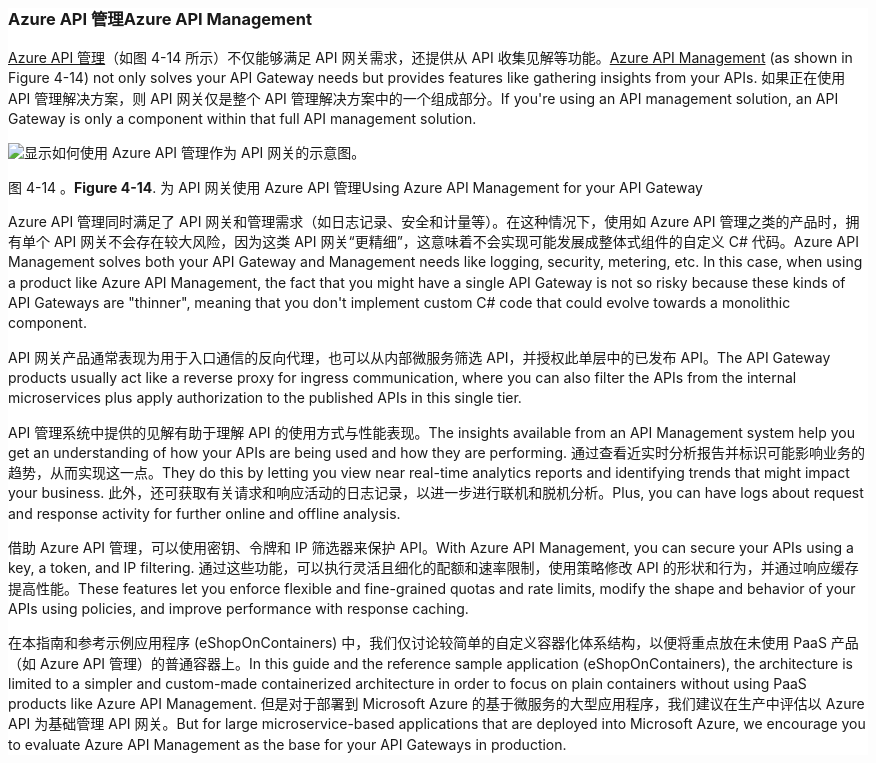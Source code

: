 ### <a name="azure-api-management"></a><span data-ttu-id="8e70b-227">Azure API 管理</span><span class="sxs-lookup"><span data-stu-id="8e70b-227">Azure API Management</span></span>

<span data-ttu-id="8e70b-228">[Azure API 管理](https://azure.microsoft.com/services/api-management/)（如图 4-14 所示）不仅能够满足 API 网关需求，还提供从 API 收集见解等功能。</span><span class="sxs-lookup"><span data-stu-id="8e70b-228">[Azure API Management](https://azure.microsoft.com/services/api-management/) (as shown in Figure 4-14) not only solves your API Gateway needs but provides features like gathering insights from your APIs.</span></span> <span data-ttu-id="8e70b-229">如果正在使用 API 管理解决方案，则 API 网关仅是整个 API 管理解决方案中的一个组成部分。</span><span class="sxs-lookup"><span data-stu-id="8e70b-229">If you're using an API management solution, an API Gateway is only a component within that full API management solution.</span></span>

![显示如何使用 Azure API 管理作为 API 网关的示意图。](./media/direct-client-to-microservice-communication-versus-the-API-Gateway-pattern/api-gateway-azure-api-management.png)

<span data-ttu-id="8e70b-231">图 4-14  。</span><span class="sxs-lookup"><span data-stu-id="8e70b-231">**Figure 4-14**.</span></span> <span data-ttu-id="8e70b-232">为 API 网关使用 Azure API 管理</span><span class="sxs-lookup"><span data-stu-id="8e70b-232">Using Azure API Management for your API Gateway</span></span>

<span data-ttu-id="8e70b-233">Azure API 管理同时满足了 API 网关和管理需求（如日志记录、安全和计量等）。在这种情况下，使用如 Azure API 管理之类的产品时，拥有单个 API 网关不会存在较大风险，因为这类 API 网关“更精细”，这意味着不会实现可能发展成整体式组件的自定义 C# 代码。</span><span class="sxs-lookup"><span data-stu-id="8e70b-233">Azure API Management solves both your API Gateway and Management needs like logging, security, metering, etc. In this case, when using a product like Azure API Management, the fact that you might have a single API Gateway is not so risky because these kinds of API Gateways are "thinner", meaning that you don't implement custom C# code that could evolve towards a monolithic component.</span></span>

<span data-ttu-id="8e70b-234">API 网关产品通常表现为用于入口通信的反向代理，也可以从内部微服务筛选 API，并授权此单层中的已发布 API。</span><span class="sxs-lookup"><span data-stu-id="8e70b-234">The API Gateway products usually act like a reverse proxy for ingress communication, where you can also filter the APIs from the internal microservices plus apply authorization to the published APIs in this single tier.</span></span>

<span data-ttu-id="8e70b-235">API 管理系统中提供的见解有助于理解 API 的使用方式与性能表现。</span><span class="sxs-lookup"><span data-stu-id="8e70b-235">The insights available from an API Management system help you get an understanding of how your APIs are being used and how they are performing.</span></span> <span data-ttu-id="8e70b-236">通过查看近实时分析报告并标识可能影响业务的趋势，从而实现这一点。</span><span class="sxs-lookup"><span data-stu-id="8e70b-236">They do this by letting you view near real-time analytics reports and identifying trends that might impact your business.</span></span> <span data-ttu-id="8e70b-237">此外，还可获取有关请求和响应活动的日志记录，以进一步进行联机和脱机分析。</span><span class="sxs-lookup"><span data-stu-id="8e70b-237">Plus, you can have logs about request and response activity for further online and offline analysis.</span></span>

<span data-ttu-id="8e70b-238">借助 Azure API 管理，可以使用密钥、令牌和 IP 筛选器来保护 API。</span><span class="sxs-lookup"><span data-stu-id="8e70b-238">With Azure API Management, you can secure your APIs using a key, a token, and IP filtering.</span></span> <span data-ttu-id="8e70b-239">通过这些功能，可以执行灵活且细化的配额和速率限制，使用策略修改 API 的形状和行为，并通过响应缓存提高性能。</span><span class="sxs-lookup"><span data-stu-id="8e70b-239">These features let you enforce flexible and fine-grained quotas and rate limits, modify the shape and behavior of your APIs using policies, and improve performance with response caching.</span></span>

<span data-ttu-id="8e70b-240">在本指南和参考示例应用程序 (eShopOnContainers) 中，我们仅讨论较简单的自定义容器化体系结构，以便将重点放在未使用 PaaS 产品（如 Azure API 管理）的普通容器上。</span><span class="sxs-lookup"><span data-stu-id="8e70b-240">In this guide and the reference sample application (eShopOnContainers), the architecture is limited to a simpler and custom-made containerized architecture in order to focus on plain containers without using PaaS products like Azure API Management.</span></span> <span data-ttu-id="8e70b-241">但是对于部署到 Microsoft Azure 的基于微服务的大型应用程序，我们建议在生产中评估以 Azure API 为基础管理 API 网关。</span><span class="sxs-lookup"><span data-stu-id="8e70b-241">But for large microservice-based applications that are deployed into Microsoft Azure, we encourage you to evaluate Azure API Management as the base for your API Gateways in production.</span></span>
